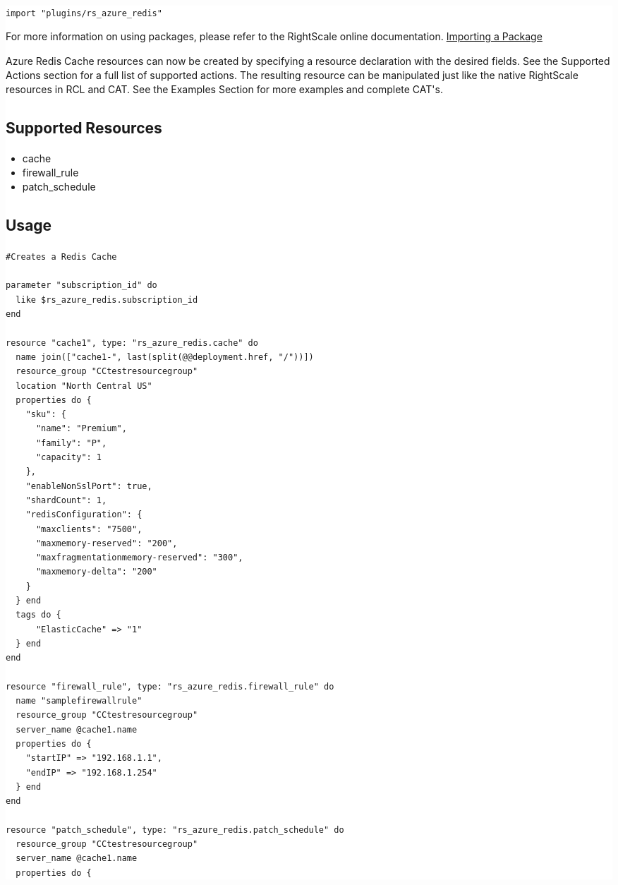 ```
import "plugins/rs_azure_redis"
```

For more information on using packages, please refer to the RightScale online documentation. [Importing a Package](http://docs.rightscale.com/ss/guides/ss_packaging_cats.html#importing-a-package)

Azure Redis Cache resources can now be created by specifying a resource declaration with the desired fields. See the Supported Actions section for a full list of supported actions.
The resulting resource can be manipulated just like the native RightScale resources in RCL and CAT. See the Examples Section for more examples and complete CAT's.

## Supported Resources

- cache
- firewall_rule
- patch_schedule

## Usage

```
#Creates a Redis Cache

parameter "subscription_id" do
  like $rs_azure_redis.subscription_id
end

resource "cache1", type: "rs_azure_redis.cache" do
  name join(["cache1-", last(split(@@deployment.href, "/"))])
  resource_group "CCtestresourcegroup"
  location "North Central US"
  properties do {
    "sku": {
      "name": "Premium",
      "family": "P",
      "capacity": 1
    },
    "enableNonSslPort": true,
    "shardCount": 1,
    "redisConfiguration": {
      "maxclients": "7500",
      "maxmemory-reserved": "200",
      "maxfragmentationmemory-reserved": "300",
      "maxmemory-delta": "200"
    }
  } end
  tags do {
      "ElasticCache" => "1"
  } end
end

resource "firewall_rule", type: "rs_azure_redis.firewall_rule" do
  name "samplefirewallrule"
  resource_group "CCtestresourcegroup"
  server_name @cache1.name
  properties do {
    "startIP" => "192.168.1.1",
    "endIP" => "192.168.1.254"
  } end
end

resource "patch_schedule", type: "rs_azure_redis.patch_schedule" do
  resource_group "CCtestresourcegroup"
  server_name @cache1.name
  properties do {
```